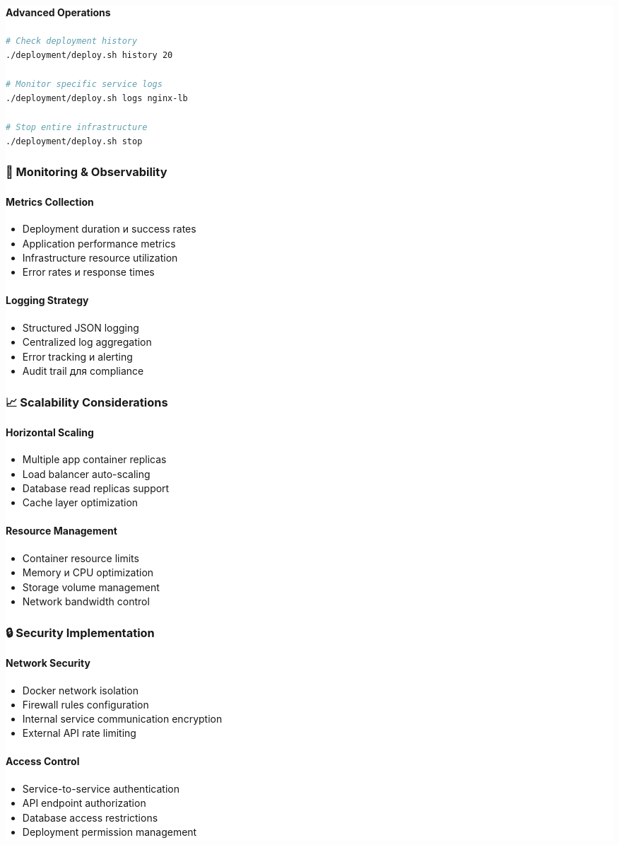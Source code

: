 #### Advanced Operations
```bash
# Check deployment history
./deployment/deploy.sh history 20

# Monitor specific service logs
./deployment/deploy.sh logs nginx-lb

# Stop entire infrastructure
./deployment/deploy.sh stop
```

### 🔧 Monitoring & Observability

#### Metrics Collection
- Deployment duration и success rates
- Application performance metrics
- Infrastructure resource utilization
- Error rates и response times

#### Logging Strategy
- Structured JSON logging
- Centralized log aggregation
- Error tracking и alerting
- Audit trail для compliance

### 📈 Scalability Considerations

#### Horizontal Scaling
- Multiple app container replicas
- Load balancer auto-scaling
- Database read replicas support
- Cache layer optimization

#### Resource Management
- Container resource limits
- Memory и CPU optimization
- Storage volume management
- Network bandwidth control

### 🔒 Security Implementation

#### Network Security
- Docker network isolation
- Firewall rules configuration
- Internal service communication encryption
- External API rate limiting

#### Access Control
- Service-to-service authentication
- API endpoint authorization
- Database access restrictions
- Deployment permission management
